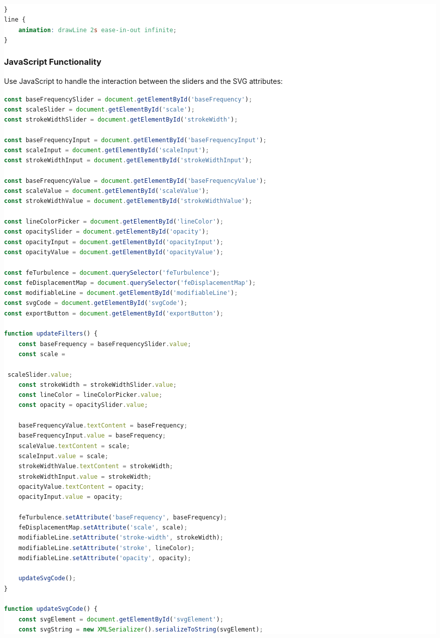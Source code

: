 ```css
}
line {
    animation: drawLine 2s ease-in-out infinite;
}
```

### JavaScript Functionality
Use JavaScript to handle the interaction between the sliders and the SVG attributes:

```javascript
const baseFrequencySlider = document.getElementById('baseFrequency');
const scaleSlider = document.getElementById('scale');
const strokeWidthSlider = document.getElementById('strokeWidth');

const baseFrequencyInput = document.getElementById('baseFrequencyInput');
const scaleInput = document.getElementById('scaleInput');
const strokeWidthInput = document.getElementById('strokeWidthInput');

const baseFrequencyValue = document.getElementById('baseFrequencyValue');
const scaleValue = document.getElementById('scaleValue');
const strokeWidthValue = document.getElementById('strokeWidthValue');

const lineColorPicker = document.getElementById('lineColor');
const opacitySlider = document.getElementById('opacity');
const opacityInput = document.getElementById('opacityInput');
const opacityValue = document.getElementById('opacityValue');

const feTurbulence = document.querySelector('feTurbulence');
const feDisplacementMap = document.querySelector('feDisplacementMap');
const modifiableLine = document.getElementById('modifiableLine');
const svgCode = document.getElementById('svgCode');
const exportButton = document.getElementById('exportButton');

function updateFilters() {
    const baseFrequency = baseFrequencySlider.value;
    const scale =

 scaleSlider.value;
    const strokeWidth = strokeWidthSlider.value;
    const lineColor = lineColorPicker.value;
    const opacity = opacitySlider.value;

    baseFrequencyValue.textContent = baseFrequency;
    baseFrequencyInput.value = baseFrequency;
    scaleValue.textContent = scale;
    scaleInput.value = scale;
    strokeWidthValue.textContent = strokeWidth;
    strokeWidthInput.value = strokeWidth;
    opacityValue.textContent = opacity;
    opacityInput.value = opacity;

    feTurbulence.setAttribute('baseFrequency', baseFrequency);
    feDisplacementMap.setAttribute('scale', scale);
    modifiableLine.setAttribute('stroke-width', strokeWidth);
    modifiableLine.setAttribute('stroke', lineColor);
    modifiableLine.setAttribute('opacity', opacity);

    updateSvgCode();
}

function updateSvgCode() {
    const svgElement = document.getElementById('svgElement');
    const svgString = new XMLSerializer().serializeToString(svgElement);
```